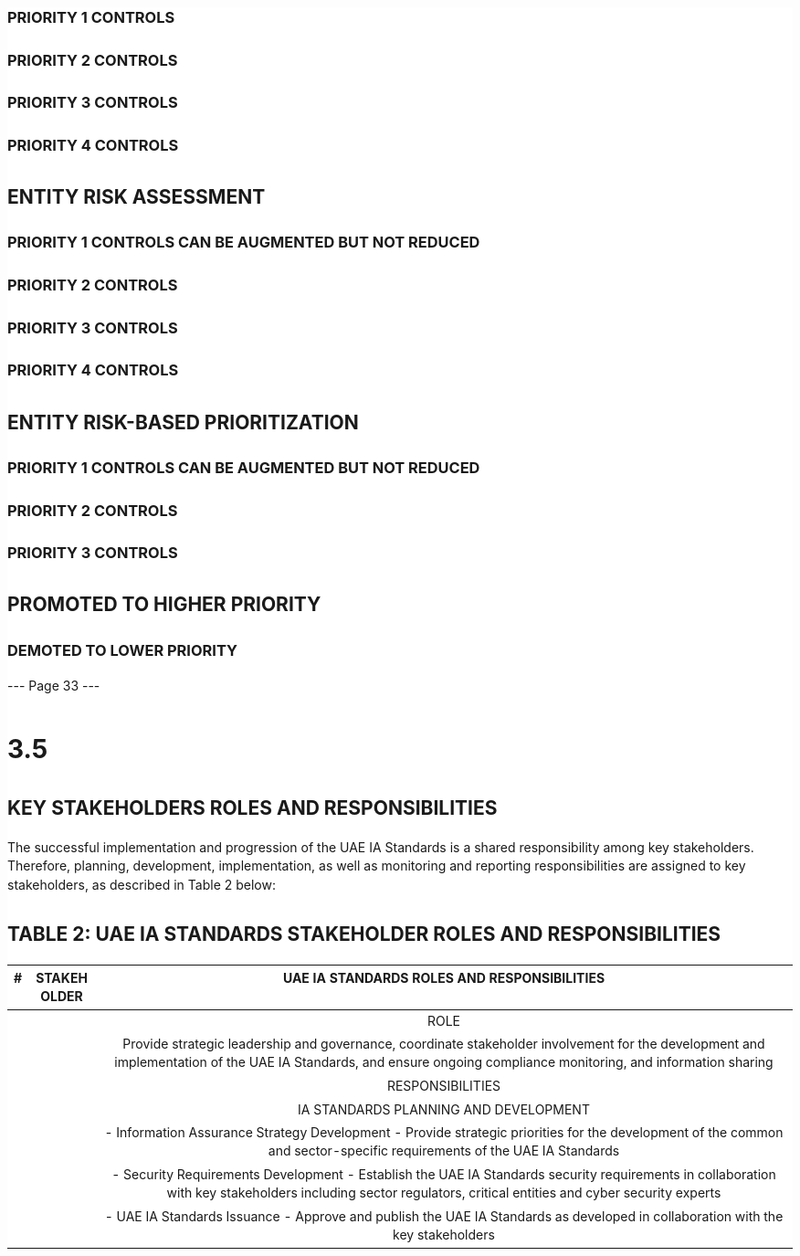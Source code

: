 ### PRIORITY 1 CONTROLS

### PRIORITY 2 CONTROLS

### PRIORITY 3 CONTROLS

### PRIORITY 4 CONTROLS

## ENTITY RISK ASSESSMENT

### PRIORITY 1 CONTROLS CAN BE AUGMENTED BUT NOT REDUCED

### PRIORITY 2 CONTROLS

### PRIORITY 3 CONTROLS

### PRIORITY 4 CONTROLS

## ENTITY RISK-BASED PRIORITIZATION

### PRIORITY 1 CONTROLS CAN BE AUGMENTED BUT NOT REDUCED

### PRIORITY 2 CONTROLS

### PRIORITY 3 CONTROLS

## PROMOTED TO HIGHER PRIORITY

### DEMOTED TO LOWER PRIORITY

--- Page 33 ---

# 3.5 

## KEY STAKEHOLDERS ROLES AND RESPONSIBILITIES

The successful implementation and progression of the UAE IA Standards is a shared responsibility among key stakeholders. Therefore, planning, development, implementation, as well as monitoring and reporting responsibilities are assigned to key stakeholders, as described in Table 2 below:

## TABLE 2: UAE IA STANDARDS STAKEHOLDER ROLES AND RESPONSIBILITIES

| \# | STAKEHOLDER | UAE IA STANDARDS ROLES AND RESPONSIBILITIES |
| :--: | :--: | :--: |
|  |  | ROLE |
|  |  | Provide strategic leadership and governance, coordinate stakeholder involvement for the development and implementation of the UAE IA Standards, and ensure ongoing compliance monitoring, and information sharing |
|  |  | RESPONSIBILITIES |
|  |  | IA STANDARDS PLANNING AND DEVELOPMENT |
|  |  | - Information Assurance Strategy Development - Provide strategic priorities for the development of the common and sector-specific requirements of the UAE IA Standards |
|  |  | - Security Requirements Development - Establish the UAE IA Standards security requirements in collaboration with key stakeholders including sector regulators, critical entities and cyber security experts |
|  |  | - UAE IA Standards Issuance - Approve and publish the UAE IA Standards as developed in collaboration with the key stakeholders |